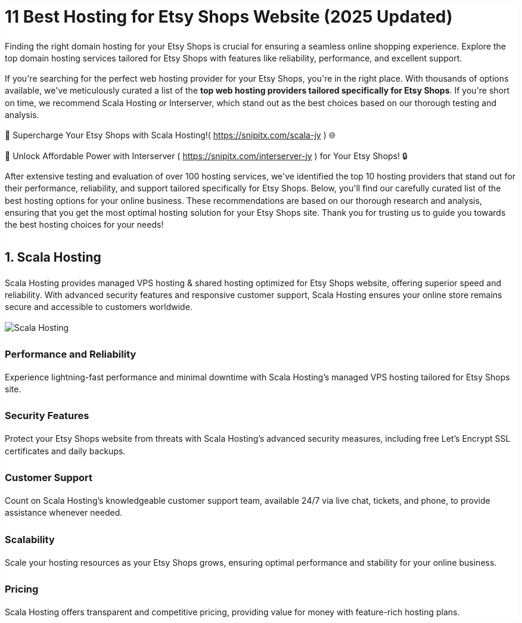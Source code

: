 # 11 Best Hosting for Etsy Shops Website (2025 Updated)

Finding the right domain hosting for your Etsy Shops is crucial for ensuring a seamless online shopping experience. Explore the top domain hosting services tailored for Etsy Shops with features like reliability, performance, and excellent support.

If you're searching for the perfect web hosting provider for your Etsy Shops, you're in the right place. With thousands of options available, we've meticulously curated a list of the **top web hosting providers tailored specifically for Etsy Shops**. If you're short on time, we recommend Scala Hosting or Interserver, which stand out as the best choices based on our thorough testing and analysis.

🚀 Supercharge Your Etsy Shops with Scala Hosting!( https://snipitx.com/scala-jy ) 🌐 

💸 Unlock Affordable Power with Interserver ( https://snipitx.com/interserver-jy ) for Your Etsy Shops! 🔒

After extensive testing and evaluation of over 100 hosting services, we've identified the top 10 hosting providers that stand out for their performance, reliability, and support tailored specifically for Etsy Shops. Below, you'll find our carefully curated list of the best hosting options for your online business. These recommendations are based on our thorough research and analysis, ensuring that you get the most optimal hosting solution for your Etsy Shops site. Thank you for trusting us to guide you towards the best hosting choices for your needs!

## 1. Scala Hosting

Scala Hosting provides managed VPS hosting & shared hosting optimized for Etsy Shops website, offering superior speed and reliability. With advanced security features and responsive customer support, Scala Hosting ensures your online store remains secure and accessible to customers worldwide.

![Scala Hosting](https://i.imgur.com/uJ5JIK3.png "Scala Web Hosting")

### Performance and Reliability
Experience lightning-fast performance and minimal downtime with Scala Hosting’s managed VPS hosting tailored for Etsy Shops site.

### Security Features
Protect your Etsy Shops website from threats with Scala Hosting’s advanced security measures, including free Let’s Encrypt SSL certificates and daily backups.

### Customer Support
Count on Scala Hosting’s knowledgeable customer support team, available 24/7 via live chat, tickets, and phone, to provide assistance whenever needed.

### Scalability
Scale your hosting resources as your Etsy Shops grows, ensuring optimal performance and stability for your online business.

### Pricing
Scala Hosting offers transparent and competitive pricing, providing value for money with feature-rich hosting plans.
